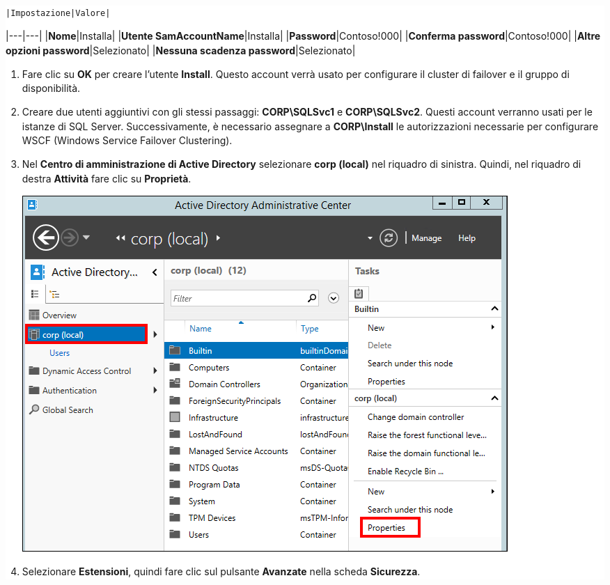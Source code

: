 	|Impostazione|Valore|
|---|---|
|**Nome**|Installa|
|**Utente SamAccountName**|Installa|
|**Password**|Contoso!000|
|**Conferma password**|Contoso!000|
|**Altre opzioni password**|Selezionato|
|**Nessuna scadenza password**|Selezionato|

1. Fare clic su **OK** per creare l’utente **Install**. Questo account verrà usato per configurare il cluster di failover e il gruppo di disponibilità.

1. Creare due utenti aggiuntivi con gli stessi passaggi: **CORP\\SQLSvc1** e **CORP\\SQLSvc2**. Questi account verranno usati per le istanze di SQL Server. Successivamente, è necessario assegnare a **CORP\\Install** le autorizzazioni necessarie per configurare WSCF (Windows Service Failover Clustering).

1. Nel **Centro di amministrazione di Active Directory** selezionare **corp (local)** nel riquadro di sinistra. Quindi, nel riquadro di destra **Attività** fare clic su **Proprietà**.

	![Proprietà utente CORP](./media/virtual-machines-windows-classic-portal-sql-alwayson-availability-groups/IC784627.png)

1. Selezionare **Estensioni**, quindi fare clic sul pulsante **Avanzate** nella scheda **Sicurezza**.
